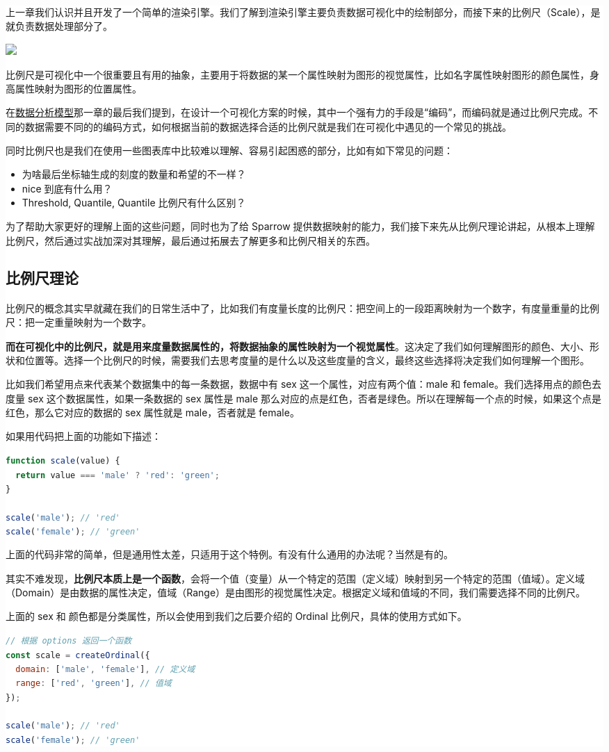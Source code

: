 

上一章我们认识并且开发了一个简单的渲染引擎。我们了解到渲染引擎主要负责数据可视化中的绘制部分，而接下来的比例尺（Scale），是就负责数据处理部分了。

![](https://p3-juejin.byteimg.com/tos-cn-i-k3u1fbpfcp/e93df0e7d1af400aa64f4ff03076c1b9~tplv-k3u1fbpfcp-zoom-1.image)

比例尺是可视化中一个很重要且有用的抽象，主要用于将数据的某一个属性映射为图形的视觉属性，比如名字属性映射图形的颜色属性，身高属性映射为图形的位置属性。

在[数据分析模型](https://juejin.cn/book/7031893648145186824/section/7032095221731033125)那一章的最后我们提到，在设计一个可视化方案的时候，其中一个强有力的手段是“编码”，而编码就是通过比例尺完成。不同的数据需要不同的的编码方式，如何根据当前的数据选择合适的比例尺就是我们在可视化中遇见的一个常见的挑战。

同时比例尺也是我们在使用一些图表库中比较难以理解、容易引起困惑的部分，比如有如下常见的问题：

- 为啥最后坐标轴生成的刻度的数量和希望的不一样？
- nice 到底有什么用？
- Threshold, Quantile, Quantile 比例尺有什么区别？

为了帮助大家更好的理解上面的这些问题，同时也为了给 Sparrow 提供数据映射的能力，我们接下来先从比例尺理论讲起，从根本上理解比例尺，然后通过实战加深对其理解，最后通过拓展去了解更多和比例尺相关的东西。

## 比例尺理论

比例尺的概念其实早就藏在我们的日常生活中了，比如我们有度量长度的比例尺：把空间上的一段距离映射为一个数字，有度量重量的比例尺：把一定重量映射为一个数字。

**而在可视化中的比例尺，就是用来度量数据属性的，将数据抽象的属性映射为一个视觉属性**。这决定了我们如何理解图形的颜色、大小、形状和位置等。选择一个比例尺的时候，需要我们去思考度量的是什么以及这些度量的含义，最终这些选择将决定我们如何理解一个图形。

比如我们希望用点来代表某个数据集中的每一条数据，数据中有 sex 这一个属性，对应有两个值：male 和 female。我们选择用点的颜色去度量 sex 这个数据属性，如果一条数据的 sex 属性是 male 那么对应的点是红色，否者是绿色。所以在理解每一个点的时候，如果这个点是红色，那么它对应的数据的 sex 属性就是 male，否者就是 female。

如果用代码把上面的功能如下描述：

```js
function scale(value) {
  return value === 'male' ? 'red': 'green';
}

scale('male'); // 'red'
scale('female'); // 'green'
```

上面的代码非常的简单，但是通用性太差，只适用于这个特例。有没有什么通用的办法呢？当然是有的。

其实不难发现，**比例尺本质上是一个函数**，会将一个值（变量）从一个特定的范围（定义域）映射到另一个特定的范围（值域）。定义域（Domain）是由数据的属性决定，值域（Range）是由图形的视觉属性决定。根据定义域和值域的不同，我们需要选择不同的比例尺。

上面的 sex 和 颜色都是分类属性，所以会使用到我们之后要介绍的 Ordinal 比例尺，具体的使用方式如下。

```js
// 根据 options 返回一个函数
const scale = createOrdinal({
  domain: ['male', 'female'], // 定义域
  range: ['red', 'green'], // 值域
});

scale('male'); // 'red'
scale('female'); // 'green'
```
